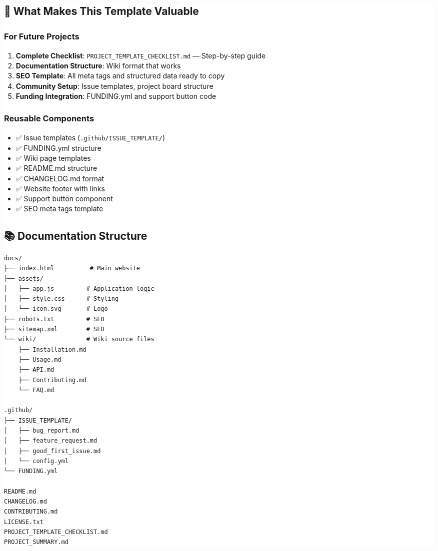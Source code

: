 ## 🚀 What Makes This Template Valuable

### For Future Projects

1. **Complete Checklist**: `PROJECT_TEMPLATE_CHECKLIST.md` — Step-by-step guide
2. **Documentation Structure**: Wiki format that works
3. **SEO Template**: All meta tags and structured data ready to copy
4. **Community Setup**: Issue templates, project board structure
5. **Funding Integration**: FUNDING.yml and support button code

### Reusable Components

- ✅ Issue templates (`.github/ISSUE_TEMPLATE/`)
- ✅ FUNDING.yml structure
- ✅ Wiki page templates
- ✅ README.md structure
- ✅ CHANGELOG.md format
- ✅ Website footer with links
- ✅ Support button component
- ✅ SEO meta tags template

## 📚 Documentation Structure

```
docs/
├── index.html          # Main website
├── assets/
│   ├── app.js         # Application logic
│   ├── style.css      # Styling
│   └── icon.svg       # Logo
├── robots.txt         # SEO
├── sitemap.xml        # SEO
└── wiki/              # Wiki source files
    ├── Installation.md
    ├── Usage.md
    ├── API.md
    ├── Contributing.md
    └── FAQ.md

.github/
├── ISSUE_TEMPLATE/
│   ├── bug_report.md
│   ├── feature_request.md
│   ├── good_first_issue.md
│   └── config.yml
└── FUNDING.yml

README.md
CHANGELOG.md
CONTRIBUTING.md
LICENSE.txt
PROJECT_TEMPLATE_CHECKLIST.md
PROJECT_SUMMARY.md
```
